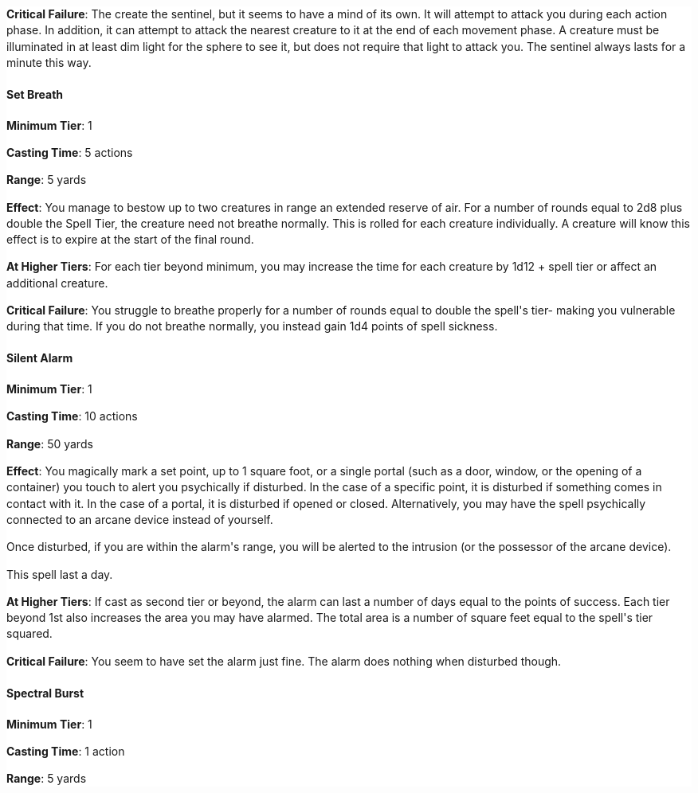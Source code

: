 **Critical Failure**: The create the sentinel, but it seems to have a mind of its own. It will attempt to attack you during each action phase. In addition, it can attempt to attack the nearest creature to it at the end of each movement phase. A creature must be illuminated in at least dim light for the sphere to see it, but does not require that light to attack you. The sentinel always lasts for a minute this way.

#### Set Breath

**Minimum Tier**: 1

**Casting Time**: 5 actions

**Range**: 5 yards

**Effect**: You manage to bestow up to two creatures in range an extended reserve of air. For a number of rounds equal to 2d8 plus double the Spell Tier, the creature need not breathe normally. This is rolled for each creature individually. A creature will know this effect is to expire at the start of the final round.

**At Higher Tiers**: For each tier beyond minimum, you may increase the time for each creature by 1d12 + spell tier or affect an additional creature.

**Critical Failure**: You struggle to breathe properly for a number of rounds equal to double the spell's tier- making you vulnerable during that time. If you do not breathe normally, you instead gain 1d4 points of spell sickness.

#### Silent Alarm

**Minimum Tier**: 1

**Casting Time**: 10 actions

**Range**: 50 yards

**Effect**: You magically mark a set point, up to 1 square foot, or a single portal (such as a door, window, or the opening of a container) you touch to alert you psychically if disturbed. In the case of a specific point, it is disturbed if something comes in contact with it. In the case of a portal, it is disturbed if opened or closed. Alternatively, you may have the spell psychically connected to an arcane device instead of yourself.

Once disturbed, if you are within the alarm's range, you will be alerted to the intrusion (or the possessor of the arcane device).

This spell last a day.

**At Higher Tiers**: If cast as second tier or beyond, the alarm can last a number of days equal to the points of success. Each tier beyond 1st also increases the area you may have alarmed. The total area is a number of square feet equal to the spell's tier squared.

**Critical Failure**: You seem to have set the alarm just fine. The alarm does nothing when disturbed though.

#### Spectral Burst

**Minimum Tier**: 1

**Casting Time**: 1 action

**Range**: 5 yards
